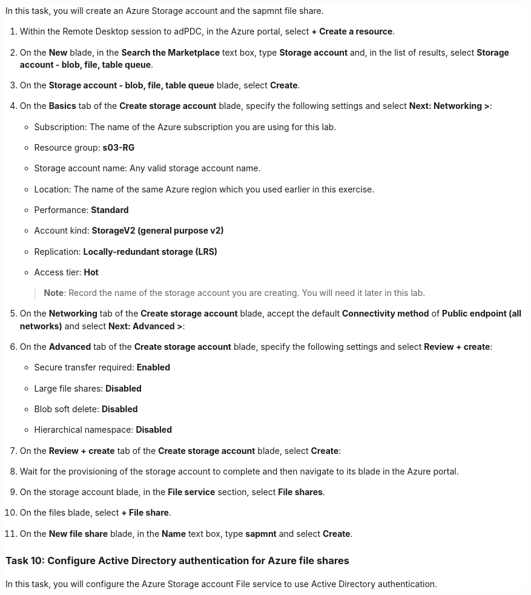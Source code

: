 In this task, you will create an Azure Storage account and the sapmnt file share.

1.  Within the Remote Desktop session to adPDC, in the Azure portal, select **+ Create a resource**.

1.  On the **New** blade, in the **Search the Marketplace** text box, type **Storage account** and, in the list of results, select **Storage account - blob, file, table queue**.

1.  On the **Storage account - blob, file, table queue** blade, select **Create**.

1.  On the **Basics** tab of the **Create storage account** blade, specify the following settings and select **Next: Networking >**:

    -   Subscription: The name of the Azure subscription you are using for this lab.

    -   Resource group: **s03-RG**

    -   Storage account name: Any valid storage account name.

    -   Location: The name of the same Azure region which you used earlier in this exercise.

    -   Performance: **Standard**

    -   Account kind: **StorageV2 (general purpose v2)**

    -   Replication: **Locally-redundant storage (LRS)**

    -   Access tier: **Hot**

    > **Note**: Record the name of the storage account you are creating. You will need it later in this lab.

1.  On the **Networking** tab of the **Create storage account** blade, accept the default **Connectivity method** of **Public endpoint (all networks)** and select **Next: Advanced >**:

1.  On the **Advanced** tab of the **Create storage account** blade, specify the following settings and select **Review + create**:

    -   Secure transfer required: **Enabled**

    -   Large file shares: **Disabled**

    -   Blob soft delete: **Disabled**

    -   Hierarchical namespace: **Disabled**

1.  On the **Review + create** tab of the **Create storage account** blade, select **Create**:

1.  Wait for the provisioning of the storage account to complete and then navigate to its blade in the Azure portal.

1.  On the storage account blade, in the **File service** section, select **File shares**.

1.  On the files blade, select **+ File share**.

1.  On the **New file share** blade, in the **Name** text box, type **sapmnt** and select **Create**.


### Task 10: Configure Active Directory authentication for Azure file shares

In this task, you will configure the Azure Storage account File service to use Active Directory authentication.
